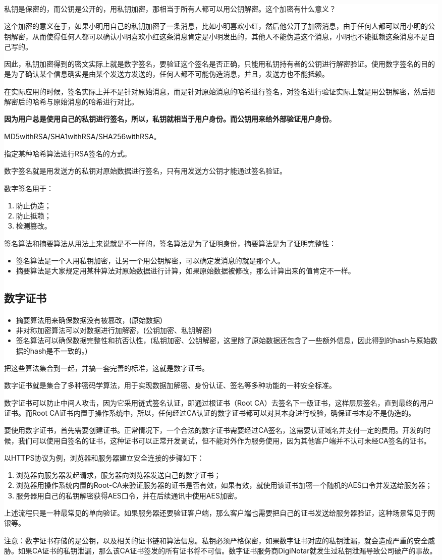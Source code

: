 私钥是保密的，而公钥是公开的，用私钥加密，那相当于所有人都可以用公钥解密。这个加密有什么意义？

这个加密的意义在于，如果小明用自己的私钥加密了一条消息，比如小明喜欢小红，然后他公开了加密消息，由于任何人都可以用小明的公钥解密，从而使得任何人都可以确认小明喜欢小红这条消息肯定是小明发出的，其他人不能伪造这个消息，小明也不能抵赖这条消息不是自己写的。

因此，私钥加密得到的密文实际上就是数字签名，要验证这个签名是否正确，只能用私钥持有者的公钥进行解密验证。使用数字签名的目的是为了确认某个信息确实是由某个发送方发送的，任何人都不可能伪造消息，并且，发送方也不能抵赖。

在实际应用的时候，签名实际上并不是针对原始消息，而是针对原始消息的哈希进行签名，对签名进行验证实际上就是用公钥解密，然后把解密后的哈希与原始消息的哈希进行对比。

**因为用户总是使用自己的私钥进行签名，所以，私钥就相当于用户身份。而公钥用来给外部验证用户身份**。

MD5withRSA/SHA1withRSA/SHA256withRSA。

指定某种哈希算法进行RSA签名的方式。

数字签名就是用发送方的私钥对原始数据进行签名，只有用发送方公钥才能通过签名验证。

数字签名用于：

1. 防止伪造；
2. 防止抵赖；
3. 检测篡改。

签名算法和摘要算法从用法上来说就是不一样的，签名算法是为了证明身份，摘要算法是为了证明完整性：

- 签名算法是一个人用私钥加密，让另一个用公钥解密，可以确定发消息的就是那个人。
- 摘要算法是大家规定用某种算法对原始数据进行计算，如果原始数据被修改，那么计算出来的值肯定不一样。

## 数字证书

- 摘要算法用来确保数据没有被篡改，(原始数据)
- 非对称加密算法可以对数据进行加解密，(公钥加密、私钥解密)
- 签名算法可以确保数据完整性和抗否认性，(私钥加密、公钥解密，这里除了原始数据还包含了一些额外信息，因此得到的hash与原始数据的hash是不一致的。)

把这些算法集合到一起，并搞一套完善的标准，这就是数字证书。

数字证书就是集合了多种密码学算法，用于实现数据加解密、身份认证、签名等多种功能的一种安全标准。

数字证书可以防止中间人攻击，因为它采用链式签名认证，即通过根证书（Root CA）去签名下一级证书，这样层层签名，直到最终的用户证书。而Root CA证书内置于操作系统中，所以，任何经过CA认证的数字证书都可以对其本身进行校验，确保证书本身不是伪造的。

要使用数字证书，首先需要创建证书。正常情况下，一个合法的数字证书需要经过CA签名，这需要认证域名并支付一定的费用。开发的时候，我们可以使用自签名的证书，这种证书可以正常开发调试，但不能对外作为服务使用，因为其他客户端并不认可未经CA签名的证书。

以HTTPS协议为例，浏览器和服务器建立安全连接的步骤如下：

1. 浏览器向服务器发起请求，服务器向浏览器发送自己的数字证书；
2. 浏览器用操作系统内置的Root-CA来验证服务器的证书是否有效，如果有效，就使用该证书加密一个随机的AES口令并发送给服务器；
3. 服务器用自己的私钥解密获得AES口令，并在后续通讯中使用AES加密。

上述流程只是一种最常见的单向验证。如果服务器还要验证客户端，那么客户端也需要把自己的证书发送给服务器验证，这种场景常见于网银等。

注意：数字证书存储的是公钥，以及相关的证书链和算法信息。私钥必须严格保密，如果数字证书对应的私钥泄漏，就会造成严重的安全威胁。如果CA证书的私钥泄漏，那么该CA证书签发的所有证书将不可信。数字证书服务商DigiNotar就发生过私钥泄漏导致公司破产的事故。
